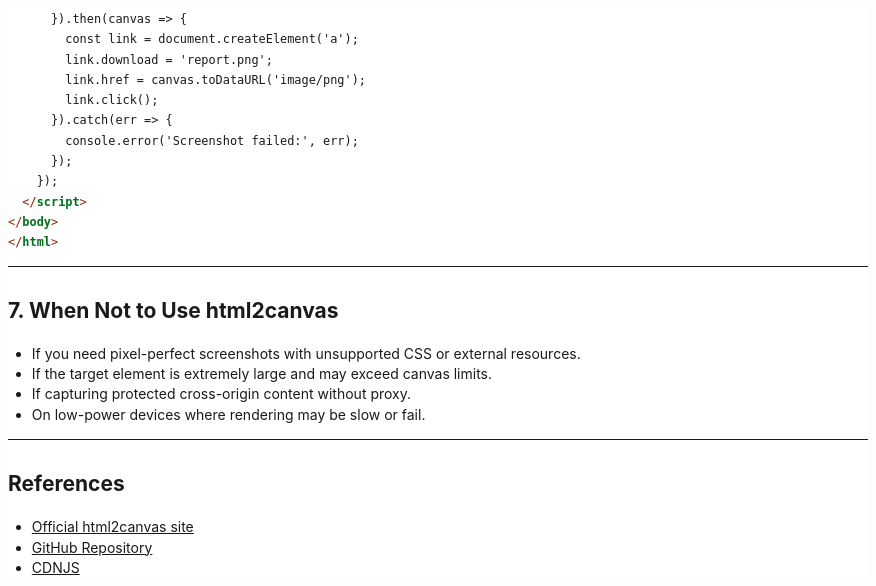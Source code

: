 ```html
      }).then(canvas => {
        const link = document.createElement('a');
        link.download = 'report.png';
        link.href = canvas.toDataURL('image/png');
        link.click();
      }).catch(err => {
        console.error('Screenshot failed:', err);
      });
    });
  </script>
</body>
</html>
```

---

## 7. When Not to Use html2canvas
- If you need pixel-perfect screenshots with unsupported CSS or external resources.
- If the target element is extremely large and may exceed canvas limits.
- If capturing protected cross-origin content without proxy.
- On low-power devices where rendering may be slow or fail.

---

## References
- [Official html2canvas site](https://html2canvas.hertzen.com)
- [GitHub Repository](https://github.com/niklasvh/html2canvas)
- [CDNJS](https://cdnjs.com/libraries/html2canvas)
